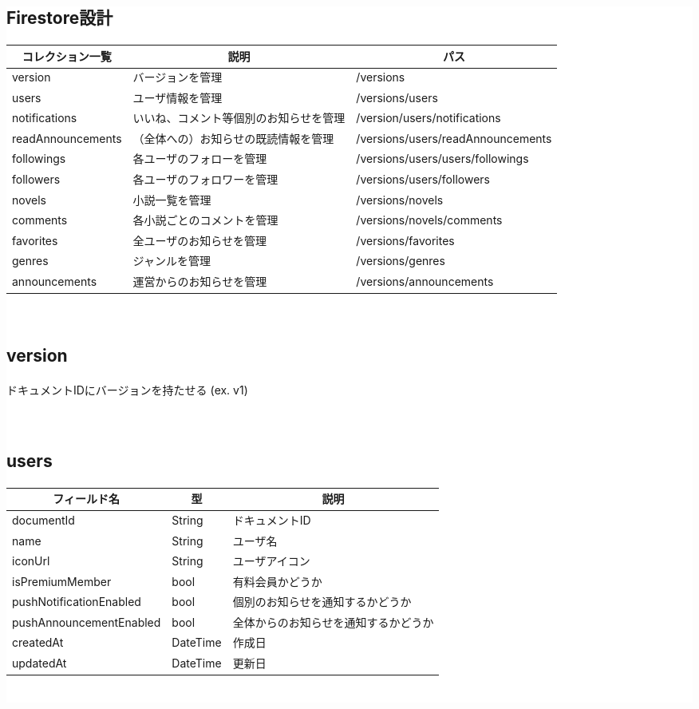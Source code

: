 ## Firestore設計

| コレクション一覧 |  説明  |  パス  |
| ---- | ---- | ---- |
|  version  |  バージョンを管理  |   /versions  |
|  users  |  ユーザ情報を管理  |   /versions/users  |
|  notifications  |  いいね、コメント等個別のお知らせを管理  |   /version/users/notifications  |
|  readAnnouncements  |  （全体への）お知らせの既読情報を管理  |   /versions/users/readAnnouncements  |
|  followings  |  各ユーザのフォローを管理  |   /versions/users/users/followings  |
|  followers  |  各ユーザのフォロワーを管理  |  /versions/users/followers  |
|  novels  |  小説一覧を管理  |   /versions/novels  |
|  comments  |  各小説ごとのコメントを管理  |   /versions/novels/comments  |
|  favorites  |  全ユーザのお知らせを管理  |   /versions/favorites  |
|  genres  |  ジャンルを管理  |   /versions/genres  |
|  announcements  |  運営からのお知らせを管理  |   /versions/announcements  |

<br>

## version

ドキュメントIDにバージョンを持たせる (ex. v1)

<br>

## users
| フィールド名 |  型  |  説明  |
| ---- | ---- | ---- |
|  documentId  |  String  |  ドキュメントID  |
|  name  |  String  |  ユーザ名  |
|  iconUrl  |  String  |  ユーザアイコン  |
|  isPremiumMember  |  bool  |  有料会員かどうか  |
|  pushNotificationEnabled  |  bool  |  個別のお知らせを通知するかどうか  |
|  pushAnnouncementEnabled  |  bool  |  全体からのお知らせを通知するかどうか  |
|  createdAt  |  DateTime  |  作成日  |
|  updatedAt  |  DateTime  |  更新日  |

<br>
